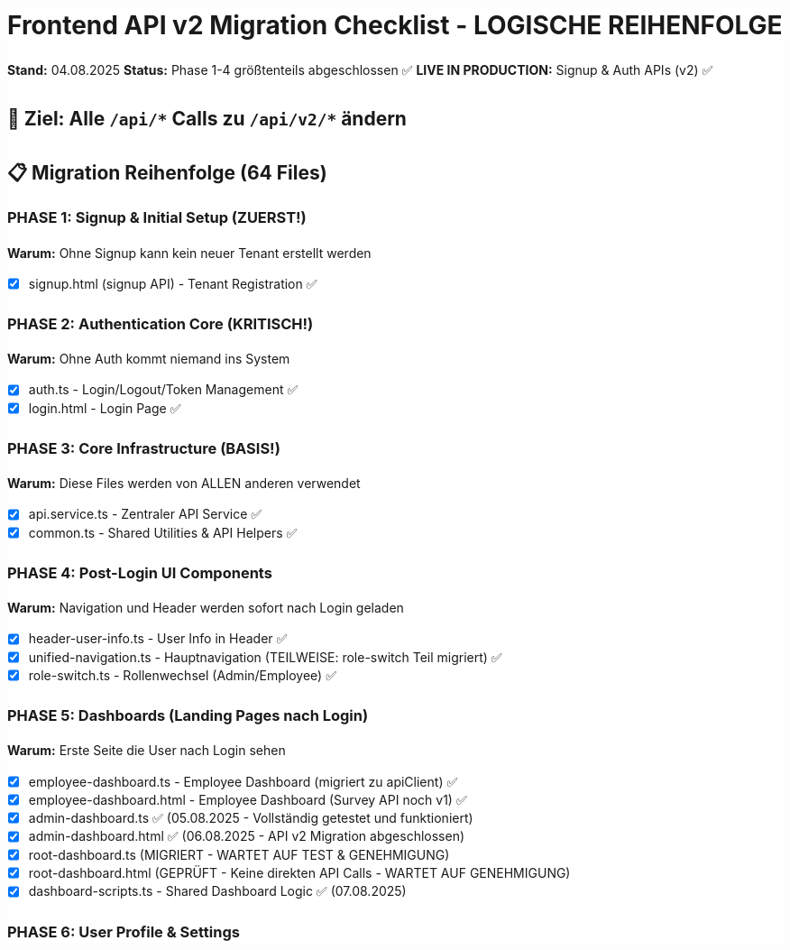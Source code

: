 # Frontend API v2 Migration Checklist - LOGISCHE REIHENFOLGE

**Stand:** 04.08.2025
**Status:** Phase 1-4 größtenteils abgeschlossen ✅
**LIVE IN PRODUCTION:** Signup & Auth APIs (v2) ✅

## 🎯 Ziel: Alle `/api/*` Calls zu `/api/v2/*` ändern

## 📋 Migration Reihenfolge (64 Files)

### PHASE 1: Signup & Initial Setup (ZUERST!)

**Warum:** Ohne Signup kann kein neuer Tenant erstellt werden

- [x] signup.html (signup API) - Tenant Registration ✅

### PHASE 2: Authentication Core (KRITISCH!)

**Warum:** Ohne Auth kommt niemand ins System

- [x] auth.ts - Login/Logout/Token Management ✅
- [x] login.html - Login Page ✅

### PHASE 3: Core Infrastructure (BASIS!)

**Warum:** Diese Files werden von ALLEN anderen verwendet

- [x] api.service.ts - Zentraler API Service ✅
- [x] common.ts - Shared Utilities & API Helpers ✅

### PHASE 4: Post-Login UI Components

**Warum:** Navigation und Header werden sofort nach Login geladen

- [x] header-user-info.ts - User Info in Header ✅
- [x] unified-navigation.ts - Hauptnavigation (TEILWEISE: role-switch Teil migriert) ✅
- [x] role-switch.ts - Rollenwechsel (Admin/Employee) ✅

### PHASE 5: Dashboards (Landing Pages nach Login)

**Warum:** Erste Seite die User nach Login sehen

- [x] employee-dashboard.ts - Employee Dashboard (migriert zu apiClient) ✅
- [x] employee-dashboard.html - Employee Dashboard (Survey API noch v1) ✅
- [x] admin-dashboard.ts ✅ (05.08.2025 - Vollständig getestet und funktioniert)
- [x] admin-dashboard.html ✅ (06.08.2025 - API v2 Migration abgeschlossen)
- [x] root-dashboard.ts (MIGRIERT - WARTET AUF TEST & GENEHMIGUNG)
- [x] root-dashboard.html (GEPRÜFT - Keine direkten API Calls - WARTET AUF GENEHMIGUNG)
- [x] dashboard-scripts.ts - Shared Dashboard Logic ✅ (07.08.2025)

### PHASE 6: User Profile & Settings
